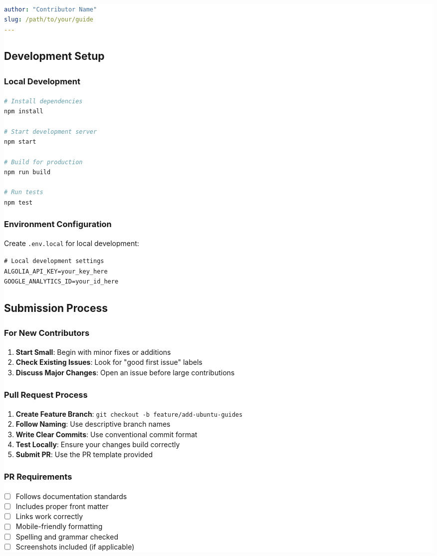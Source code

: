 ```yaml
author: "Contributor Name"
slug: /path/to/your/guide
---
```

## Development Setup

### Local Development

```bash
# Install dependencies
npm install

# Start development server
npm start

# Build for production
npm run build

# Run tests
npm test
```

### Environment Configuration

Create `.env.local` for local development:
```env
# Local development settings
ALGOLIA_API_KEY=your_key_here
GOOGLE_ANALYTICS_ID=your_id_here
```

## Submission Process

### For New Contributors

1. **Start Small**: Begin with minor fixes or additions
2. **Check Existing Issues**: Look for "good first issue" labels
3. **Discuss Major Changes**: Open an issue before large contributions

### Pull Request Process

1. **Create Feature Branch**: `git checkout -b feature/add-ubuntu-guides`
2. **Follow Naming**: Use descriptive branch names
3. **Write Clear Commits**: Use conventional commit format
4. **Test Locally**: Ensure your changes build correctly
5. **Submit PR**: Use the PR template provided

### PR Requirements

- [ ] Follows documentation standards
- [ ] Includes proper front matter
- [ ] Links work correctly
- [ ] Mobile-friendly formatting
- [ ] Spelling and grammar checked
- [ ] Screenshots included (if applicable)
